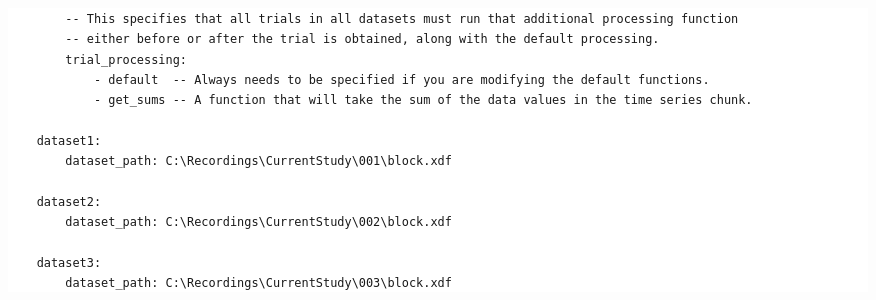 ```
        -- This specifies that all trials in all datasets must run that additional processing function
        -- either before or after the trial is obtained, along with the default processing.
        trial_processing:
            - default  -- Always needs to be specified if you are modifying the default functions.
            - get_sums -- A function that will take the sum of the data values in the time series chunk.

    dataset1:
        dataset_path: C:\Recordings\CurrentStudy\001\block.xdf

    dataset2:
        dataset_path: C:\Recordings\CurrentStudy\002\block.xdf

    dataset3:
        dataset_path: C:\Recordings\CurrentStudy\003\block.xdf
```

